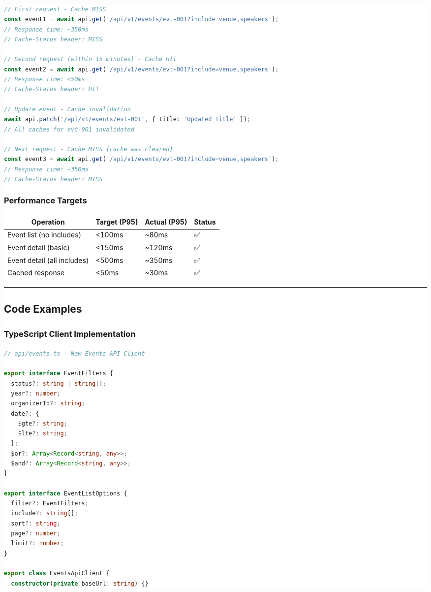 ```typescript
// First request - Cache MISS
const event1 = await api.get('/api/v1/events/evt-001?include=venue,speakers');
// Response time: ~350ms
// Cache-Status header: MISS

// Second request (within 15 minutes) - Cache HIT
const event2 = await api.get('/api/v1/events/evt-001?include=venue,speakers');
// Response time: <50ms
// Cache-Status header: HIT

// Update event - Cache invalidation
await api.patch('/api/v1/events/evt-001', { title: 'Updated Title' });
// All caches for evt-001 invalidated

// Next request - Cache MISS (cache was cleared)
const event3 = await api.get('/api/v1/events/evt-001?include=venue,speakers');
// Response time: ~350ms
// Cache-Status header: MISS
```

### Performance Targets

| Operation | Target (P95) | Actual (P95) | Status |
|-----------|--------------|--------------|--------|
| Event list (no includes) | <100ms | ~80ms | ✅ |
| Event detail (basic) | <150ms | ~120ms | ✅ |
| Event detail (all includes) | <500ms | ~350ms | ✅ |
| Cached response | <50ms | ~30ms | ✅ |

---

## Code Examples

### TypeScript Client Implementation

```typescript
// api/events.ts - New Events API Client

export interface EventFilters {
  status?: string | string[];
  year?: number;
  organizerId?: string;
  date?: {
    $gte?: string;
    $lte?: string;
  };
  $or?: Array<Record<string, any>>;
  $and?: Array<Record<string, any>>;
}

export interface EventListOptions {
  filter?: EventFilters;
  include?: string[];
  sort?: string;
  page?: number;
  limit?: number;
}

export class EventsApiClient {
  constructor(private baseUrl: string) {}
```